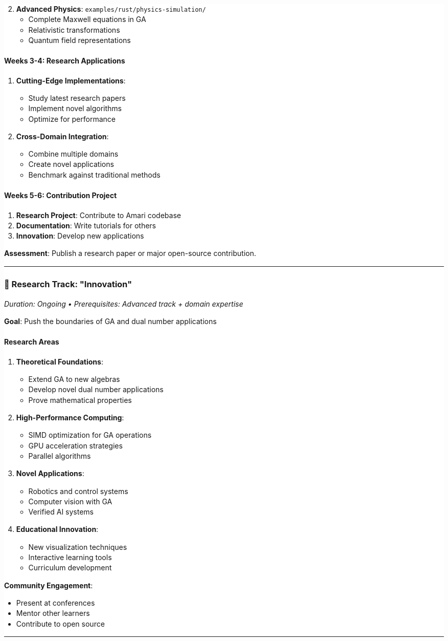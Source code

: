 2. **Advanced Physics**: `examples/rust/physics-simulation/`
   - Complete Maxwell equations in GA
   - Relativistic transformations
   - Quantum field representations

#### Weeks 3-4: Research Applications
1. **Cutting-Edge Implementations**:
   - Study latest research papers
   - Implement novel algorithms
   - Optimize for performance

2. **Cross-Domain Integration**:
   - Combine multiple domains
   - Create novel applications
   - Benchmark against traditional methods

#### Weeks 5-6: Contribution Project
1. **Research Project**: Contribute to Amari codebase
2. **Documentation**: Write tutorials for others
3. **Innovation**: Develop new applications

**Assessment**: Publish a research paper or major open-source contribution.

---

### 🔬 Research Track: "Innovation"
*Duration: Ongoing • Prerequisites: Advanced track + domain expertise*

**Goal**: Push the boundaries of GA and dual number applications

#### Research Areas
1. **Theoretical Foundations**:
   - Extend GA to new algebras
   - Develop novel dual number applications
   - Prove mathematical properties

2. **High-Performance Computing**:
   - SIMD optimization for GA operations
   - GPU acceleration strategies
   - Parallel algorithms

3. **Novel Applications**:
   - Robotics and control systems
   - Computer vision with GA
   - Verified AI systems

4. **Educational Innovation**:
   - New visualization techniques
   - Interactive learning tools
   - Curriculum development

**Community Engagement**:
- Present at conferences
- Mentor other learners
- Contribute to open source

---